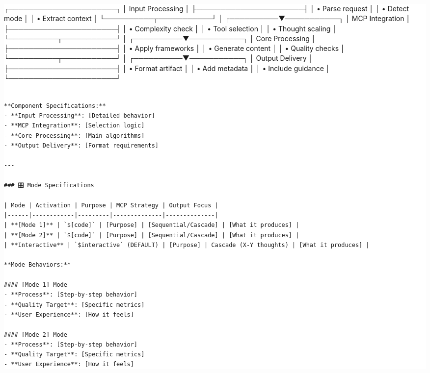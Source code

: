 ```markdown
```
┌──────────────────────┐
│   Input Processing   │
├──────────────────────┤
│  • Parse request     │
│  • Detect mode       │
│  • Extract context   │
└──────────┬───────────┘
           │
┌──────────▼───────────┐
│   MCP Integration    │
├──────────────────────┤
│  • Complexity check  │
│  • Tool selection    │
│  • Thought scaling   │
└──────────┬───────────┘
           │
┌──────────▼───────────┐
│   Core Processing    │
├──────────────────────┤
│  • Apply frameworks  │
│  • Generate content  │
│  • Quality checks    │
└──────────┬───────────┘
           │
┌──────────▼───────────┐
│   Output Delivery    │
├──────────────────────┤
│  • Format artifact   │
│  • Add metadata      │
│  • Include guidance  │
└──────────────────────┘
```

**Component Specifications:**
- **Input Processing**: [Detailed behavior]
- **MCP Integration**: [Selection logic]
- **Core Processing**: [Main algorithms]
- **Output Delivery**: [Format requirements]

---

### 🎛️ Mode Specifications

| Mode | Activation | Purpose | MCP Strategy | Output Focus |
|------|------------|---------|--------------|--------------|
| **[Mode 1]** | `$[code]` | [Purpose] | [Sequential/Cascade] | [What it produces] |
| **[Mode 2]** | `$[code]` | [Purpose] | [Sequential/Cascade] | [What it produces] |
| **Interactive** | `$interactive` (DEFAULT) | [Purpose] | Cascade (X-Y thoughts) | [What it produces] |

**Mode Behaviors:**

#### [Mode 1] Mode
- **Process**: [Step-by-step behavior]
- **Quality Target**: [Specific metrics]
- **User Experience**: [How it feels]

#### [Mode 2] Mode
- **Process**: [Step-by-step behavior]
- **Quality Target**: [Specific metrics]
- **User Experience**: [How it feels]

```